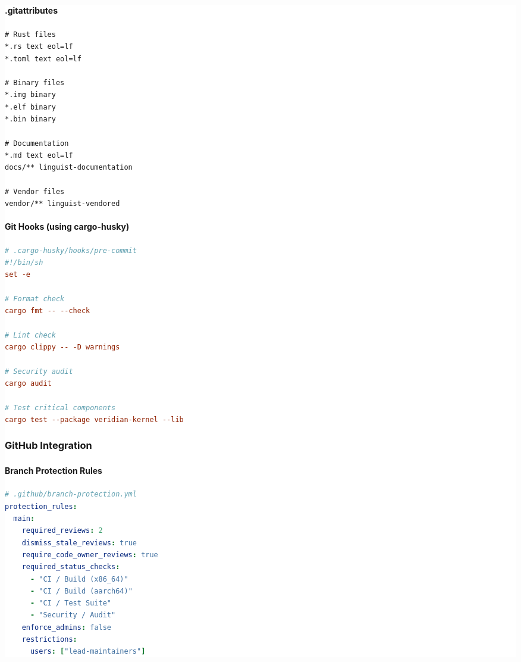#### .gitattributes
```gitattributes
# Rust files
*.rs text eol=lf
*.toml text eol=lf

# Binary files
*.img binary
*.elf binary
*.bin binary

# Documentation
*.md text eol=lf
docs/** linguist-documentation

# Vendor files
vendor/** linguist-vendored
```

#### Git Hooks (using cargo-husky)
```toml
# .cargo-husky/hooks/pre-commit
#!/bin/sh
set -e

# Format check
cargo fmt -- --check

# Lint check
cargo clippy -- -D warnings

# Security audit
cargo audit

# Test critical components
cargo test --package veridian-kernel --lib
```

### GitHub Integration

#### Branch Protection Rules
```yaml
# .github/branch-protection.yml
protection_rules:
  main:
    required_reviews: 2
    dismiss_stale_reviews: true
    require_code_owner_reviews: true
    required_status_checks:
      - "CI / Build (x86_64)"
      - "CI / Build (aarch64)"
      - "CI / Test Suite"
      - "Security / Audit"
    enforce_admins: false
    restrictions:
      users: ["lead-maintainers"]
```
